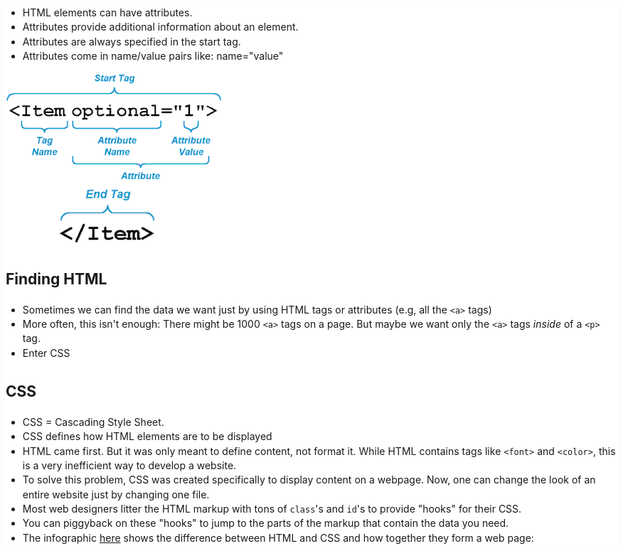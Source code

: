 * HTML elements can have attributes.
* Attributes provide additional information about an element.
* Attributes are always specified in the start tag.
* Attributes come in name/value pairs like: name="value"

![html-attributes](img/attributes.png)

## Finding HTML 

* Sometimes we can find the data we want just by using HTML tags or attributes (e.g, all the `<a>` tags)
* More often, this isn't enough: There might be 1000 `<a>` tags on a page. But maybe we want only the `<a>` tags *inside* of a `<p>` tag.
* Enter CSS

## CSS

* CSS = Cascading Style Sheet. 
* CSS defines how HTML elements are to be displayed
* HTML came first. But it was only meant to define content, not format it. While HTML contains tags like `<font>` and `<color>`, this is a very inefficient way to develop a website.
* To solve this problem, CSS was created specifically to display content on a webpage. Now, one can change the look of an entire website just by changing one file.
* Most web designers litter the HTML markup with tons of `class`'s and `id`'s to provide "hooks" for their CSS.
* You can piggyback on these "hooks" to jump to the parts of the markup that contain the data you need.
* The infographic [here](http://www.codingdojo.com/blog/html-vs-css-inforgraphic/) shows the difference between HTML and CSS and how together they form a web page:

